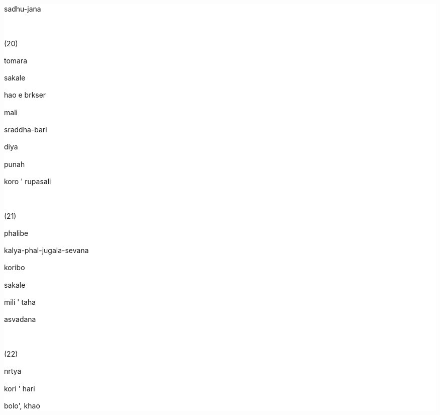 sadhu-jana


 


(20)


tomara
 
sakale
 
hao
 e 
brkser


mali


sraddha-bari
 
diya
 
punah


koro
' 
rupasali


 


(21)


phalibe
 
kalya-phal-jugala-sevana


koribo
 
sakale
 
mili
' 
taha
 
asvadana


 


(22)


nrtya
 
kori
' 
hari

bolo', 
khao
 
